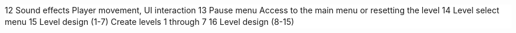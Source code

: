    <td>12
   </td>
   <td>Sound effects
   </td>
   <td>
   </td>
   <td>
   </td>
   <td>
   </td>
   <td>Player movement, UI interaction
   </td>
  </tr>
  <tr>
   <td>13
   </td>
   <td>Pause menu
   </td>
   <td>
   </td>
   <td>
   </td>
   <td>
   </td>
   <td>Access to the main menu or resetting the level
   </td>
  </tr>
  <tr>
   <td>14
   </td>
   <td>Level select menu
   </td>
   <td>
   </td>
   <td>
   </td>
   <td>
   </td>
   <td>
   </td>
  </tr>
  <tr>
   <td>15
   </td>
   <td>Level design (1-7)
   </td>
   <td>
   </td>
   <td>
   </td>
   <td>
   </td>
   <td>Create levels 1 through 7
   </td>
  </tr>
  <tr>
   <td>16
   </td>
   <td>Level design (8-15)
   </td>
   <td>
   </td>
   <td>
   </td>